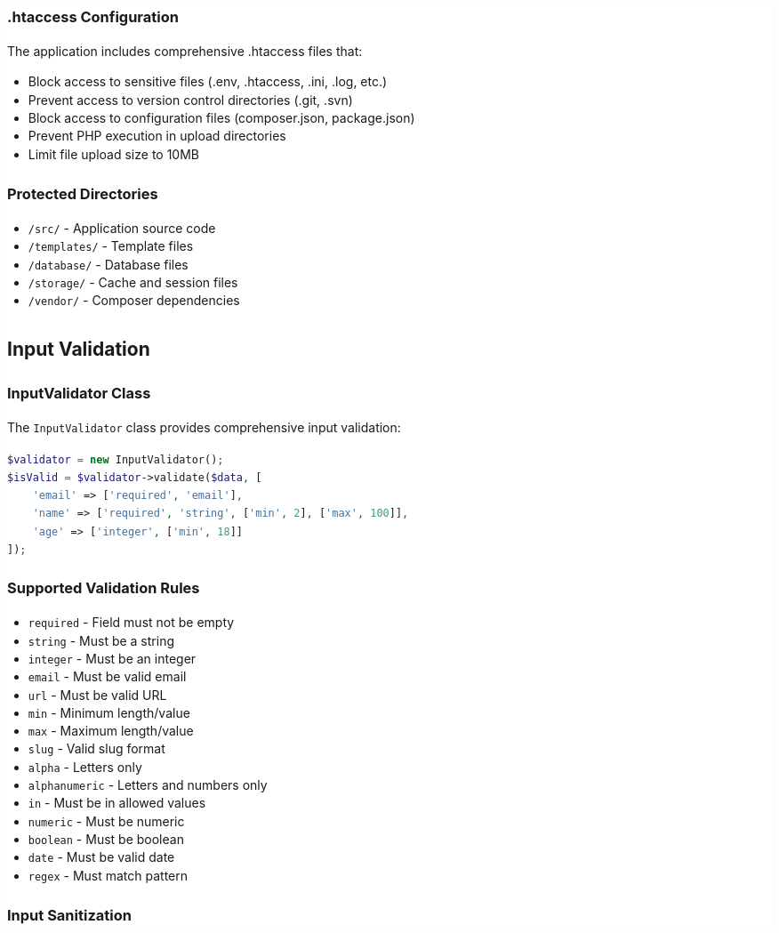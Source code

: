 ### .htaccess Configuration

The application includes comprehensive .htaccess files that:

- Block access to sensitive files (.env, .htaccess, .ini, .log, etc.)
- Prevent access to version control directories (.git, .svn)
- Block access to configuration files (composer.json, package.json)
- Prevent PHP execution in upload directories
- Limit file upload size to 10MB

### Protected Directories

- `/src/` - Application source code
- `/templates/` - Template files
- `/database/` - Database files
- `/storage/` - Cache and session files
- `/vendor/` - Composer dependencies

## Input Validation

### InputValidator Class

The `InputValidator` class provides comprehensive input validation:

```php
$validator = new InputValidator();
$isValid = $validator->validate($data, [
    'email' => ['required', 'email'],
    'name' => ['required', 'string', ['min', 2], ['max', 100]],
    'age' => ['integer', ['min', 18]]
]);
```

### Supported Validation Rules

- `required` - Field must not be empty
- `string` - Must be a string
- `integer` - Must be an integer
- `email` - Must be valid email
- `url` - Must be valid URL
- `min` - Minimum length/value
- `max` - Maximum length/value
- `slug` - Valid slug format
- `alpha` - Letters only
- `alphanumeric` - Letters and numbers only
- `in` - Must be in allowed values
- `numeric` - Must be numeric
- `boolean` - Must be boolean
- `date` - Must be valid date
- `regex` - Must match pattern

### Input Sanitization
